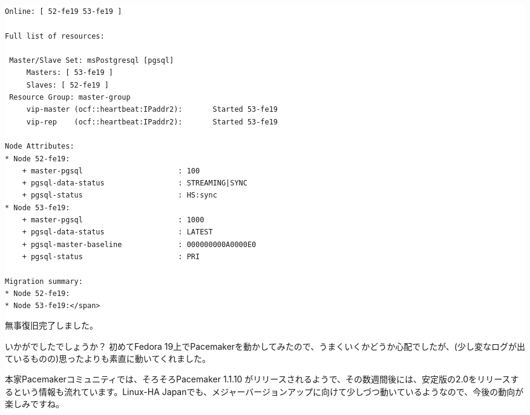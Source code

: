     Online: [ 52-fe19 53-fe19 ]
    
    Full list of resources:
    
     Master/Slave Set: msPostgresql [pgsql]
         Masters: [ 53-fe19 ]
         Slaves: [ 52-fe19 ]
     Resource Group: master-group
         vip-master (ocf::heartbeat:IPaddr2):       Started 53-fe19
         vip-rep    (ocf::heartbeat:IPaddr2):       Started 53-fe19
    
    Node Attributes:
    * Node 52-fe19:
        + master-pgsql                      : 100
        + pgsql-data-status                 : STREAMING|SYNC
        + pgsql-status                      : HS:sync   
    * Node 53-fe19:
        + master-pgsql                      : 1000
        + pgsql-data-status                 : LATEST    
        + pgsql-master-baseline             : 000000000A0000E0
        + pgsql-status                      : PRI
    
    Migration summary:
    * Node 52-fe19:
    * Node 53-fe19:</span>


無事復旧完了しました。

いかがでしたでしょうか？
初めてFedora 19上でPacemakerを動かしてみたので、うまくいくかどうか心配でしたが、(少し変なログが出ているものの)思ったよりも素直に動いてくれました。

本家Pacemakerコミュニティでは、そろそろPacemaker 1.1.10 がリリースされるようで、その数週間後には、安定版の2.0をリリースするという情報も流れています。Linux-HA Japanでも、メジャーバージョンアップに向けて少しづつ動いているようなので、今後の動向が楽しみですね。
